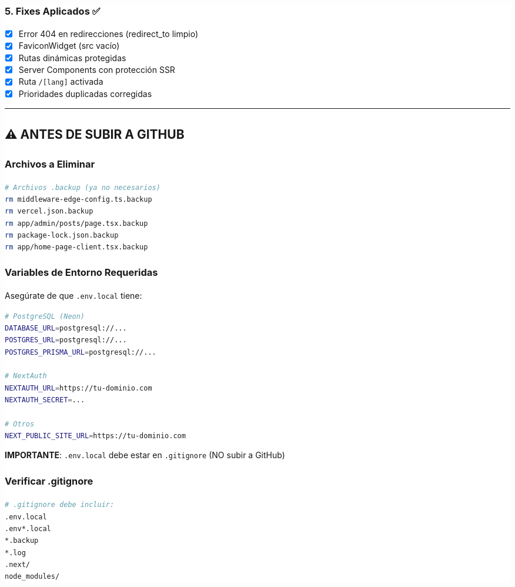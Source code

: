 ### 5. Fixes Aplicados ✅

- [x] Error 404 en redirecciones (redirect_to limpio)
- [x] FaviconWidget (src vacío)
- [x] Rutas dinámicas protegidas
- [x] Server Components con protección SSR
- [x] Ruta `/[lang]` activada
- [x] Prioridades duplicadas corregidas

---

## ⚠️ ANTES DE SUBIR A GITHUB

### Archivos a Eliminar

```bash
# Archivos .backup (ya no necesarios)
rm middleware-edge-config.ts.backup
rm vercel.json.backup
rm app/admin/posts/page.tsx.backup
rm package-lock.json.backup
rm app/home-page-client.tsx.backup
```

### Variables de Entorno Requeridas

Asegúrate de que `.env.local` tiene:

```bash
# PostgreSQL (Neon)
DATABASE_URL=postgresql://...
POSTGRES_URL=postgresql://...
POSTGRES_PRISMA_URL=postgresql://...

# NextAuth
NEXTAUTH_URL=https://tu-dominio.com
NEXTAUTH_SECRET=...

# Otros
NEXT_PUBLIC_SITE_URL=https://tu-dominio.com
```

**IMPORTANTE**: `.env.local` debe estar en `.gitignore` (NO subir a GitHub)

### Verificar .gitignore

```bash
# .gitignore debe incluir:
.env.local
.env*.local
*.backup
*.log
.next/
node_modules/
```
